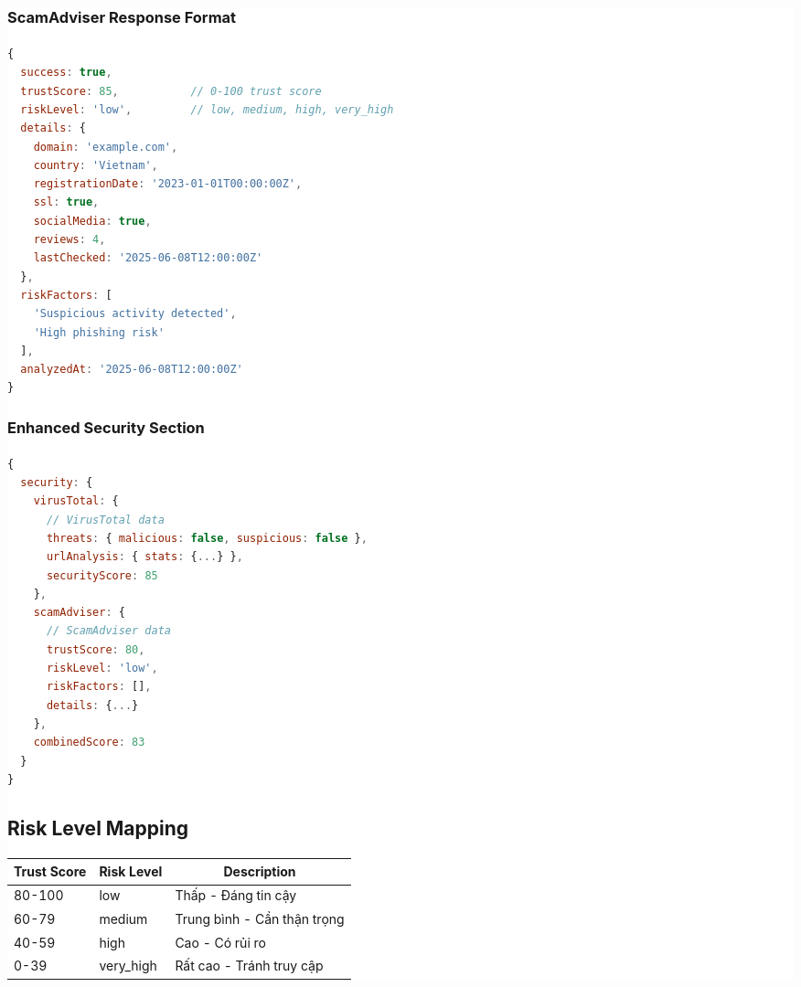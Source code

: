 ### ScamAdviser Response Format

```javascript
{
  success: true,
  trustScore: 85,           // 0-100 trust score
  riskLevel: 'low',         // low, medium, high, very_high
  details: {
    domain: 'example.com',
    country: 'Vietnam',
    registrationDate: '2023-01-01T00:00:00Z',
    ssl: true,
    socialMedia: true,
    reviews: 4,
    lastChecked: '2025-06-08T12:00:00Z'
  },
  riskFactors: [
    'Suspicious activity detected',
    'High phishing risk'
  ],
  analyzedAt: '2025-06-08T12:00:00Z'
}
```

### Enhanced Security Section

```javascript
{
  security: {
    virusTotal: {
      // VirusTotal data
      threats: { malicious: false, suspicious: false },
      urlAnalysis: { stats: {...} },
      securityScore: 85
    },
    scamAdviser: {
      // ScamAdviser data
      trustScore: 80,
      riskLevel: 'low',
      riskFactors: [],
      details: {...}
    },
    combinedScore: 83
  }
}
```

## Risk Level Mapping

| Trust Score | Risk Level | Description |
|-------------|------------|-------------|
| 80-100      | low        | Thấp - Đáng tin cậy |
| 60-79       | medium     | Trung bình - Cần thận trọng |
| 40-59       | high       | Cao - Có rủi ro |
| 0-39        | very_high  | Rất cao - Tránh truy cập |
